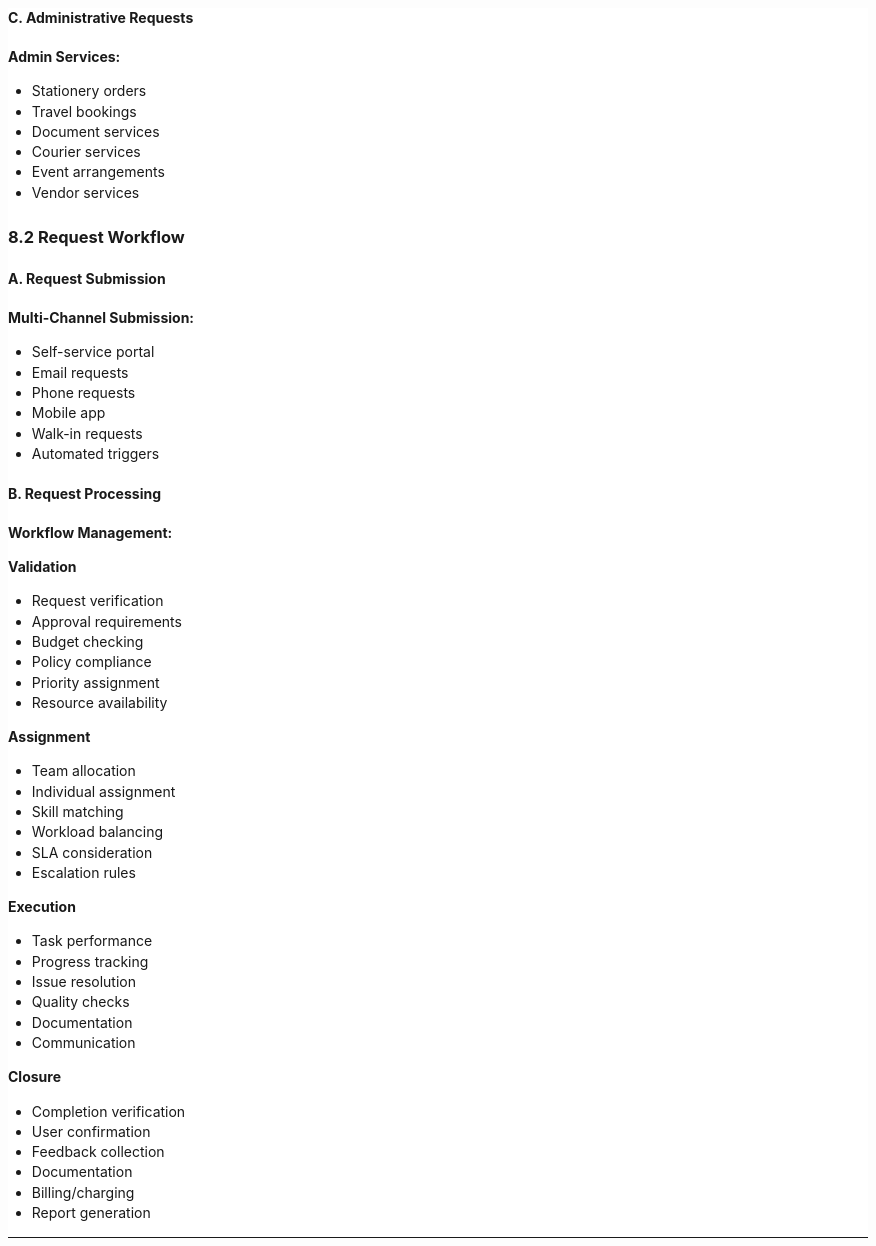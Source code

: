 #### C. Administrative Requests
**Admin Services:**
- Stationery orders
- Travel bookings
- Document services
- Courier services
- Event arrangements
- Vendor services

### 8.2 Request Workflow

#### A. Request Submission
**Multi-Channel Submission:**
- Self-service portal
- Email requests
- Phone requests
- Mobile app
- Walk-in requests
- Automated triggers

#### B. Request Processing
**Workflow Management:**

**Validation**
- Request verification
- Approval requirements
- Budget checking
- Policy compliance
- Priority assignment
- Resource availability

**Assignment**
- Team allocation
- Individual assignment
- Skill matching
- Workload balancing
- SLA consideration
- Escalation rules

**Execution**
- Task performance
- Progress tracking
- Issue resolution
- Quality checks
- Documentation
- Communication

**Closure**
- Completion verification
- User confirmation
- Feedback collection
- Documentation
- Billing/charging
- Report generation

---